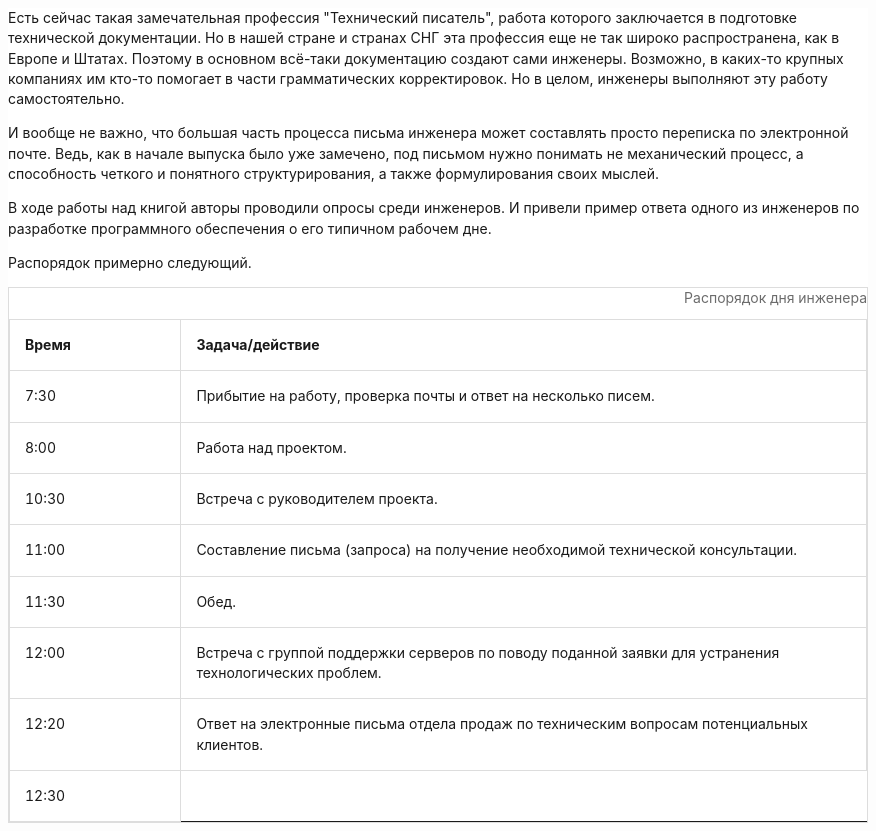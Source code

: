Есть сейчас такая замечательная профессия "Технический писатель", работа которого заключается в подготовке технической документации. Но в нашей стране и странах СНГ эта профессия еще не так широко распространена, как в Европе и Штатах. Поэтому в основном всё-таки документацию создают сами инженеры. Возможно, в каких-то крупных компаниях им кто-то помогает в части грамматических корректировок. Но в целом, инженеры выполняют эту работу самостоятельно.

И вообще не важно, что большая часть процесса письма инженера может составлять просто переписка по электронной почте. Ведь, как в начале выпуска было уже замечено, под письмом нужно понимать не механический процесс, а способность четкого и понятного структурирования, а также формулирования своих мыслей.

В ходе работы над книгой авторы проводили опросы среди инженеров. И привели пример ответа одного из инженеров по разработке программного обеспечения о его типичном рабочем дне.

Распорядок примерно следующий.

<table style="border: 1px solid #ddd; border-collapse: collapse; text-align: left; width: 100%;">
    <caption style="color: #6c6c6c; text-align: right;">Распорядок дня инженера</caption>
    <colgroup>
    <col width="20%" />
    <col width="80%" />
    </colgroup>
    <thead>
        <tr class="header">
            <th style="border: 1px solid #ddd; text-align: left; padding: 15px;">Время</th>
            <th style="border: 1px solid #ddd; text-align: left; padding: 15px;">Задача/действие</th>
        </tr>
    </thead>
    <tbody>
        <tr>
            <td markdown="span" style="border: 1px solid #ddd; text-align: left; padding: 15px;">7:30</td>
            <td markdown="span" style="border: 1px solid #ddd; text-align: left; padding: 15px;">Прибытие на работу, проверка почты и ответ на несколько писем.</td>
        </tr>
        <tr>
            <td markdown="span" style="border: 1px solid #ddd; text-align: left; padding: 15px;">8:00</td>
            <td markdown="span" style="border: 1px solid #ddd; text-align: left; padding: 15px;">Работа над проектом.</td>
        </tr>
        <tr>
            <td markdown="span" style="border: 1px solid #ddd; text-align: left; padding: 15px;">10:30</td>
            <td markdown="span" style="border: 1px solid #ddd; text-align: left; padding: 15px;">Встреча с руководителем проекта.</td>
        </tr>
        <tr>
            <td markdown="span" style="border: 1px solid #ddd; text-align: left; padding: 15px;">11:00</td>
            <td markdown="span" style="border: 1px solid #ddd; text-align: left; padding: 15px;">Составление письма (запроса) на получение необходимой технической консультации.</td>
        </tr>
        <tr>
            <td markdown="span" style="border: 1px solid #ddd; text-align: left; padding: 15px;">11:30</td>
            <td markdown="span" style="border: 1px solid #ddd; text-align: left; padding: 15px;">Обед.</td>
        </tr>
        <tr>
            <td markdown="span" style="border: 1px solid #ddd; text-align: left; padding: 15px;">12:00</td>
            <td markdown="span" style="border: 1px solid #ddd; text-align: left; padding: 15px;">Встреча с группой поддержки серверов по поводу поданной заявки для устранения технологических проблем.</td>
        </tr>
        <tr>
            <td markdown="span" style="border: 1px solid #ddd; text-align: left; padding: 15px;">12:20</td>
            <td markdown="span" style="border: 1px solid #ddd; text-align: left; padding: 15px;">Ответ на электронные письма отдела продаж по техническим вопросам потенциальных клиентов.</td>
        </tr>
        <tr>
            <td markdown="span" style="border: 1px solid #ddd; text-align: left; padding: 15px;">12:30</td>